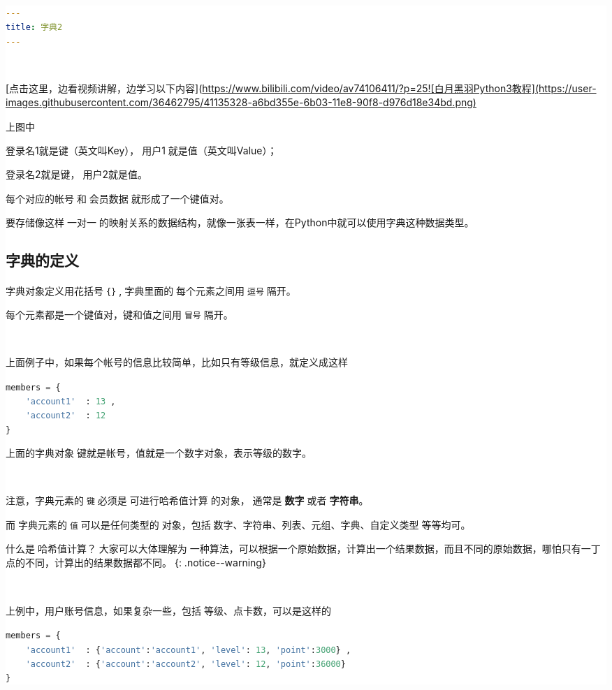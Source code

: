 ```yaml
---
title: 字典2
---
```



<br>

[点击这里，边看视频讲解，边学习以下内容](https://www.bilibili.com/video/av74106411/?p=25![白月黑羽Python3教程](https://user-images.githubusercontent.com/36462795/41135328-a6bd355e-6b03-11e8-90f8-d976d18e34bd.png)

上图中 

登录名1就是键（英文叫Key）， 用户1 就是值（英文叫Value）；

登录名2就是键， 用户2就是值。

每个对应的帐号 和 会员数据 就形成了一个键值对。

要存储像这样 一对一 的映射关系的数据结构，就像一张表一样，在Python中就可以使用字典这种数据类型。




## 字典的定义


字典对象定义用花括号  ```{}```  , 字典里面的 每个元素之间用 ```逗号``` 隔开。 

每个元素都是一个键值对，键和值之间用 ```冒号``` 隔开。

<br>

上面例子中，如果每个帐号的信息比较简单，比如只有等级信息，就定义成这样

```py
members = {
    'account1'  : 13 ,
    'account2'  : 12 
}
```

上面的字典对象 键就是帐号，值就是一个数字对象，表示等级的数字。

<br>


注意，字典元素的  ```键```  必须是 可进行哈希值计算 的对象， 通常是 **数字** 或者 **字符串**。


而 字典元素的 ```值``` 可以是任何类型的 对象，包括 数字、字符串、列表、元组、字典、自定义类型 等等均可。

什么是 哈希值计算？ 大家可以大体理解为 一种算法，可以根据一个原始数据，计算出一个结果数据，而且不同的原始数据，哪怕只有一丁点的不同，计算出的结果数据都不同。
{: .notice--warning}



<br>

上例中，用户账号信息，如果复杂一些，包括 等级、点卡数，可以是这样的

```py
members = {
    'account1'  : {'account':'account1', 'level': 13, 'point':3000} ,
    'account2'  : {'account':'account2', 'level': 12, 'point':36000} 
}
```

